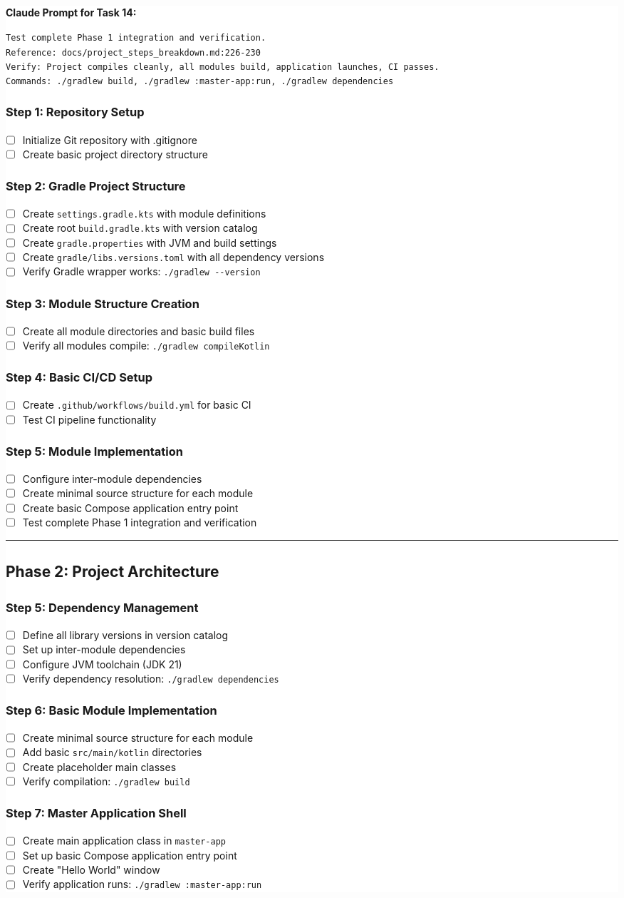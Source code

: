 **Claude Prompt for Task 14:**
```
Test complete Phase 1 integration and verification.
Reference: docs/project_steps_breakdown.md:226-230
Verify: Project compiles cleanly, all modules build, application launches, CI passes.
Commands: ./gradlew build, ./gradlew :master-app:run, ./gradlew dependencies
```

### Step 1: Repository Setup
- [ ] Initialize Git repository with .gitignore
- [ ] Create basic project directory structure

### Step 2: Gradle Project Structure  
- [ ] Create `settings.gradle.kts` with module definitions
- [ ] Create root `build.gradle.kts` with version catalog
- [ ] Create `gradle.properties` with JVM and build settings
- [ ] Create `gradle/libs.versions.toml` with all dependency versions
- [ ] Verify Gradle wrapper works: `./gradlew --version`

### Step 3: Module Structure Creation
- [ ] Create all module directories and basic build files
- [ ] Verify all modules compile: `./gradlew compileKotlin`

### Step 4: Basic CI/CD Setup
- [ ] Create `.github/workflows/build.yml` for basic CI
- [ ] Test CI pipeline functionality

### Step 5: Module Implementation
- [ ] Configure inter-module dependencies
- [ ] Create minimal source structure for each module
- [ ] Create basic Compose application entry point
- [ ] Test complete Phase 1 integration and verification

---

## Phase 2: Project Architecture

### Step 5: Dependency Management
- [ ] Define all library versions in version catalog
- [ ] Set up inter-module dependencies
- [ ] Configure JVM toolchain (JDK 21)
- [ ] Verify dependency resolution: `./gradlew dependencies`

### Step 6: Basic Module Implementation
- [ ] Create minimal source structure for each module
- [ ] Add basic `src/main/kotlin` directories
- [ ] Create placeholder main classes
- [ ] Verify compilation: `./gradlew build`

### Step 7: Master Application Shell
- [ ] Create main application class in `master-app`
- [ ] Set up basic Compose application entry point
- [ ] Create "Hello World" window
- [ ] Verify application runs: `./gradlew :master-app:run`
